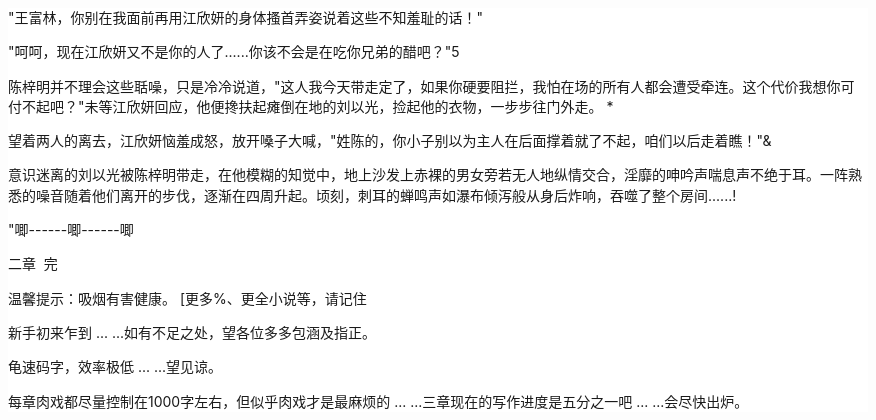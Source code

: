 

"王富林，你别在我面前再用江欣妍的身体搔首弄姿说着这些不知羞耻的话！"





"呵呵，现在江欣妍又不是你的人了......你该不会是在吃你兄弟的醋吧？"5





陈梓明并不理会这些聒噪，只是冷冷说道，"这人我今天带走定了，如果你硬要阻拦，我怕在场的所有人都会遭受牵连。这个代价我想你可付不起吧？"未等江欣妍回应，他便搀扶起瘫倒在地的刘以光，捡起他的衣物，一步步往门外走。 *







望着两人的离去，江欣妍恼羞成怒，放开嗓子大喊，"姓陈的，你小子别以为主人在后面撑着就了不起，咱们以后走着瞧！"&







意识迷离的刘以光被陈梓明带走，在他模糊的知觉中，地上沙发上赤裸的男女旁若无人地纵情交合，淫靡的呻吟声喘息声不绝于耳。一阵熟悉的噪音随着他们离开的步伐，逐渐在四周升起。顷刻，刺耳的蝉鸣声如瀑布倾泻般从身后炸响，吞噬了整个房间......!



"唧------唧------唧



二章  完





温馨提示：吸烟有害健康。 [更多%、更全小说等，请记住



新手初来乍到 ... ...如有不足之处，望各位多多包涵及指正。



龟速码字，效率极低 ... ...望见谅。





每章肉戏都尽量控制在1000字左右，但似乎肉戏才是最麻烦的 ... ...三章现在的写作进度是五分之一吧 ... ...会尽快出炉。


